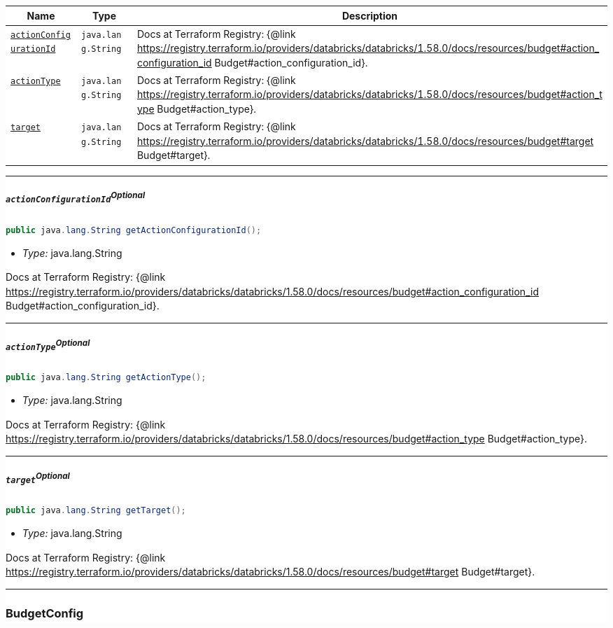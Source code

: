 | **Name** | **Type** | **Description** |
| --- | --- | --- |
| <code><a href="#@cdktf/provider-databricks.budget.BudgetAlertConfigurationsActionConfigurations.property.actionConfigurationId">actionConfigurationId</a></code> | <code>java.lang.String</code> | Docs at Terraform Registry: {@link https://registry.terraform.io/providers/databricks/databricks/1.58.0/docs/resources/budget#action_configuration_id Budget#action_configuration_id}. |
| <code><a href="#@cdktf/provider-databricks.budget.BudgetAlertConfigurationsActionConfigurations.property.actionType">actionType</a></code> | <code>java.lang.String</code> | Docs at Terraform Registry: {@link https://registry.terraform.io/providers/databricks/databricks/1.58.0/docs/resources/budget#action_type Budget#action_type}. |
| <code><a href="#@cdktf/provider-databricks.budget.BudgetAlertConfigurationsActionConfigurations.property.target">target</a></code> | <code>java.lang.String</code> | Docs at Terraform Registry: {@link https://registry.terraform.io/providers/databricks/databricks/1.58.0/docs/resources/budget#target Budget#target}. |

---

##### `actionConfigurationId`<sup>Optional</sup> <a name="actionConfigurationId" id="@cdktf/provider-databricks.budget.BudgetAlertConfigurationsActionConfigurations.property.actionConfigurationId"></a>

```java
public java.lang.String getActionConfigurationId();
```

- *Type:* java.lang.String

Docs at Terraform Registry: {@link https://registry.terraform.io/providers/databricks/databricks/1.58.0/docs/resources/budget#action_configuration_id Budget#action_configuration_id}.

---

##### `actionType`<sup>Optional</sup> <a name="actionType" id="@cdktf/provider-databricks.budget.BudgetAlertConfigurationsActionConfigurations.property.actionType"></a>

```java
public java.lang.String getActionType();
```

- *Type:* java.lang.String

Docs at Terraform Registry: {@link https://registry.terraform.io/providers/databricks/databricks/1.58.0/docs/resources/budget#action_type Budget#action_type}.

---

##### `target`<sup>Optional</sup> <a name="target" id="@cdktf/provider-databricks.budget.BudgetAlertConfigurationsActionConfigurations.property.target"></a>

```java
public java.lang.String getTarget();
```

- *Type:* java.lang.String

Docs at Terraform Registry: {@link https://registry.terraform.io/providers/databricks/databricks/1.58.0/docs/resources/budget#target Budget#target}.

---

### BudgetConfig <a name="BudgetConfig" id="@cdktf/provider-databricks.budget.BudgetConfig"></a>
